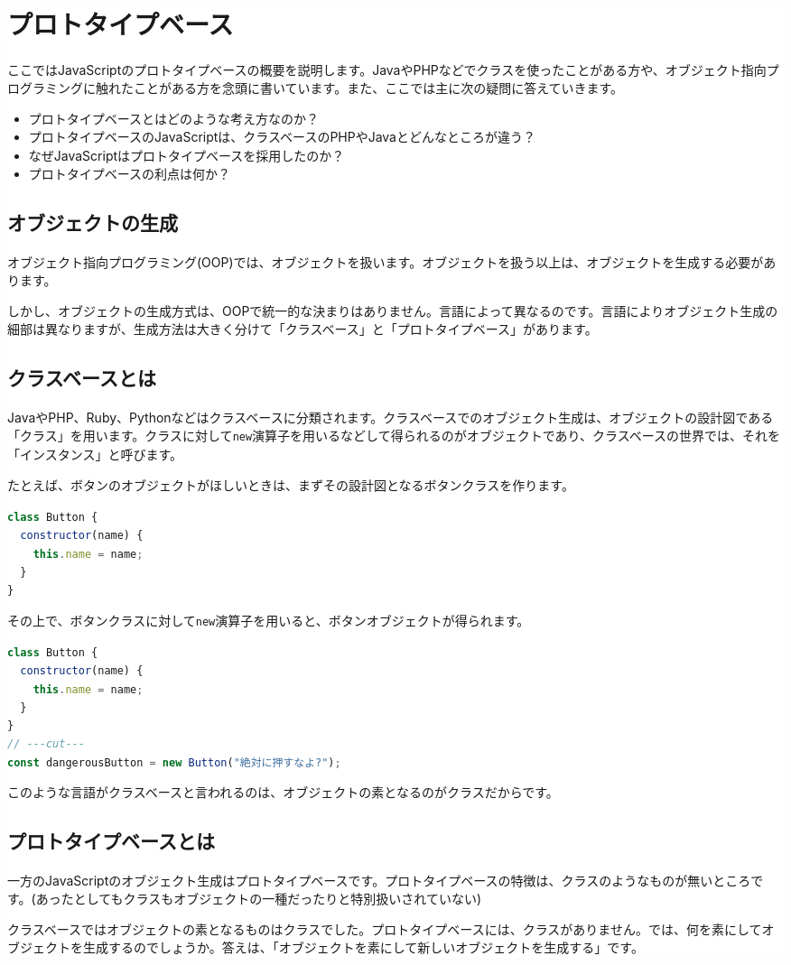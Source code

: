 # プロトタイプベース

ここではJavaScriptのプロトタイプベースの概要を説明します。JavaやPHPなどでクラスを使ったことがある方や、オブジェクト指向プログラミングに触れたことがある方を念頭に書いています。また、ここでは主に次の疑問に答えていきます。

- プロトタイプベースとはどのような考え方なのか？
- プロトタイプベースのJavaScriptは、クラスベースのPHPやJavaとどんなところが違う？
- なぜJavaScriptはプロトタイプベースを採用したのか？
- プロトタイプベースの利点は何か？

## オブジェクトの生成

オブジェクト指向プログラミング(OOP)では、オブジェクトを扱います。オブジェクトを扱う以上は、オブジェクトを生成する必要があります。

しかし、オブジェクトの生成方式は、OOPで統一的な決まりはありません。言語によって異なるのです。言語によりオブジェクト生成の細部は異なりますが、生成方法は大きく分けて「クラスベース」と「プロトタイプベース」があります。

## クラスベースとは

JavaやPHP、Ruby、Pythonなどはクラスベースに分類されます。クラスベースでのオブジェクト生成は、オブジェクトの設計図である「クラス」を用います。クラスに対して`new`演算子を用いるなどして得られるのがオブジェクトであり、クラスベースの世界では、それを「インスタンス」と呼びます。

たとえば、ボタンのオブジェクトがほしいときは、まずその設計図となるボタンクラスを作ります。

```js twoslash
class Button {
  constructor(name) {
    this.name = name;
  }
}
```

その上で、ボタンクラスに対して`new`演算子を用いると、ボタンオブジェクトが得られます。

```js twoslash
class Button {
  constructor(name) {
    this.name = name;
  }
}
// ---cut---
const dangerousButton = new Button("絶対に押すなよ?");
```

このような言語がクラスベースと言われるのは、オブジェクトの素となるのがクラスだからです。

## プロトタイプベースとは

一方のJavaScriptのオブジェクト生成はプロトタイプベースです。プロトタイプベースの特徴は、クラスのようなものが無いところです。(あったとしてもクラスもオブジェクトの一種だったりと特別扱いされていない)

クラスベースではオブジェクトの素となるものはクラスでした。プロトタイプベースには、クラスがありません。では、何を素にしてオブジェクトを生成するのでしょうか。答えは、「オブジェクトを素にして新しいオブジェクトを生成する」です。
